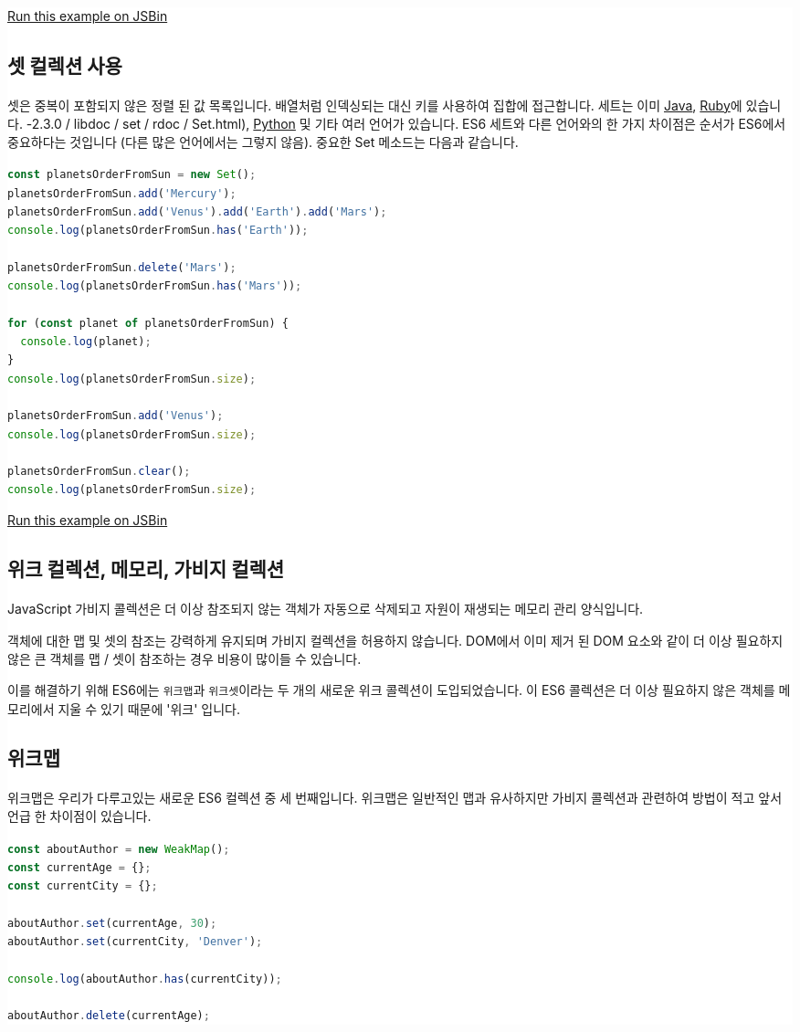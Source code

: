 ```javascript
```

[Run this example on JSBin](https://sitepointeditors.jsbin.com/buwecaz/edit?js,console)

## 셋 컬렉션 사용

셋은 중복이 포함되지 않은 정렬 된 값 목록입니다. 배열처럼 인덱싱되는 대신 키를 사용하여 집합에 접근합니다. 세트는 이미 [Java](https://docs.oracle.com/javase/7/docs/api/java/util/Set.html), [Ruby](http://ruby-doc.org/stdlib)에 있습니다. -2.3.0 / libdoc / set / rdoc / Set.html), [Python](https://docs.python.org/2/library/sets.html) 및 기타 여러 언어가 있습니다. ES6 세트와 다른 언어와의 한 가지 차이점은 순서가 ES6에서 중요하다는 것입니다 (다른 많은 언어에서는 그렇지 않음). 중요한 Set 메소드는 다음과 같습니다.

```javascript
const planetsOrderFromSun = new Set();
planetsOrderFromSun.add('Mercury');
planetsOrderFromSun.add('Venus').add('Earth').add('Mars');
console.log(planetsOrderFromSun.has('Earth'));

planetsOrderFromSun.delete('Mars');
console.log(planetsOrderFromSun.has('Mars'));

for (const planet of planetsOrderFromSun) {
  console.log(planet);
}
console.log(planetsOrderFromSun.size);

planetsOrderFromSun.add('Venus');
console.log(planetsOrderFromSun.size);

planetsOrderFromSun.clear();
console.log(planetsOrderFromSun.size);
```

[Run this example on JSBin](https://jsbin.com/pepobiz/1/edit?js,console)

## 위크 컬렉션, 메모리, 가비지 컬렉션

JavaScript 가비지 콜렉션은 더 이상 참조되지 않는 객체가 자동으로 삭제되고 자원이 재생되는 메모리 관리 양식입니다.

객체에 대한 맵 및 셋의 참조는 강력하게 유지되며 가비지 컬렉션을 허용하지 않습니다. DOM에서 이미 제거 된 DOM 요소와 같이 더 이상 필요하지 않은 큰 객체를 맵 / 셋이 참조하는 경우 비용이 많이들 수 있습니다.

이를 해결하기 위해 ES6에는 `위크맵`과 `위크셋`이라는 두 개의 새로운 위크 콜렉션이 도입되었습니다. 이 ES6 콜렉션은 더 이상 필요하지 않은 객체를 메모리에서 지울 수 있기 때문에 '위크' 입니다.

## 위크맵

위크맵은 우리가 다루고있는 새로운 ES6 컬렉션 중 세 번째입니다. 위크맵은 일반적인 맵과 유사하지만 가비지 콜렉션과 관련하여 방법이 적고 앞서 언급 한 차이점이 있습니다.

```javascript
const aboutAuthor = new WeakMap();
const currentAge = {};
const currentCity = {};

aboutAuthor.set(currentAge, 30);
aboutAuthor.set(currentCity, 'Denver');

console.log(aboutAuthor.has(currentCity));

aboutAuthor.delete(currentAge);

```
